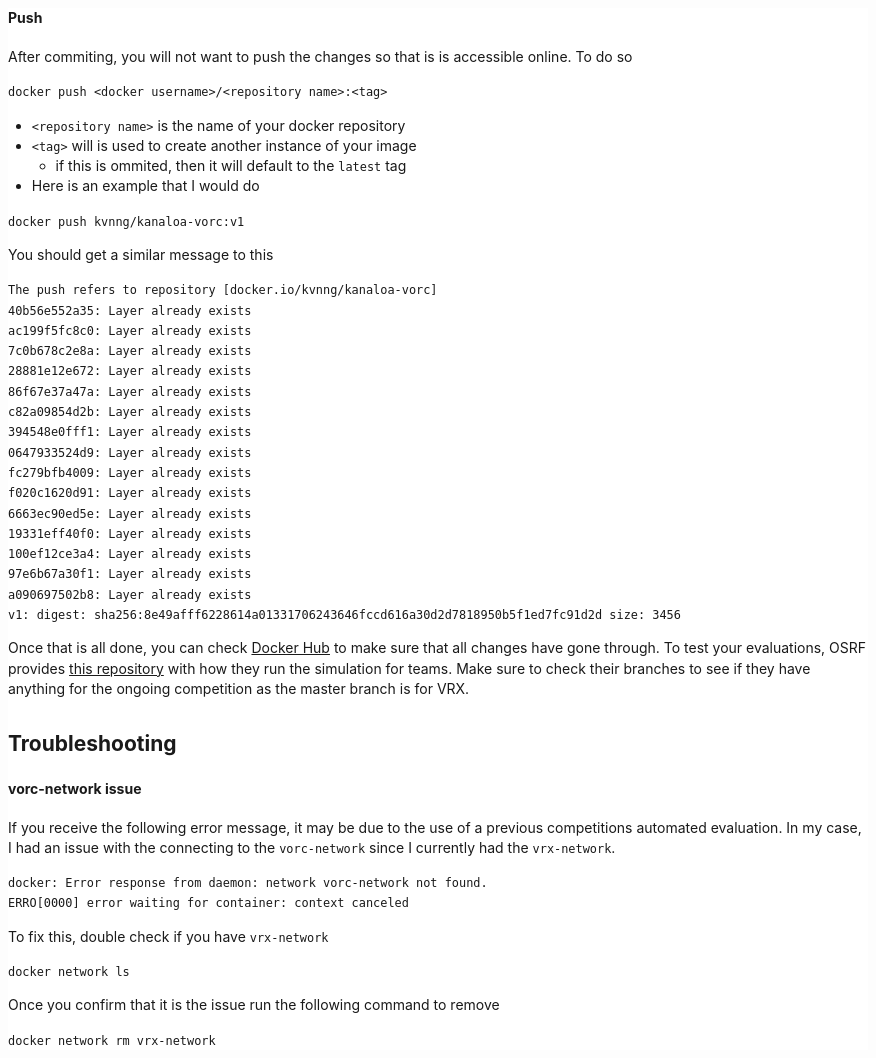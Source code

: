 #### Push 
After commiting, you will not want to push the changes so that is is accessible online. To do so
```
docker push <docker username>/<repository name>:<tag>
```
+ `<repository name>` is the name of your docker repository
+ `<tag>` will is used to create another instance of your image
	+ if this is ommited, then it will default to the `latest` tag
+ Here is an example that I would do
```
docker push kvnng/kanaloa-vorc:v1
```
You should get a similar message to this
```
The push refers to repository [docker.io/kvnng/kanaloa-vorc]
40b56e552a35: Layer already exists 
ac199f5fc8c0: Layer already exists 
7c0b678c2e8a: Layer already exists 
28881e12e672: Layer already exists 
86f67e37a47a: Layer already exists 
c82a09854d2b: Layer already exists 
394548e0fff1: Layer already exists 
0647933524d9: Layer already exists 
fc279bfb4009: Layer already exists 
f020c1620d91: Layer already exists 
6663ec90ed5e: Layer already exists 
19331eff40f0: Layer already exists 
100ef12ce3a4: Layer already exists 
97e6b67a30f1: Layer already exists 
a090697502b8: Layer already exists 
v1: digest: sha256:8e49afff6228614a01331706243646fccd616a30d2d7818950b5f1ed7fc91d2d size: 3456
```

Once that is all done, you can check [Docker Hub](https://hub.docker.com/repositories) to make sure that all changes have gone through. To test your evaluations, OSRF provides [this repository](https://github.com/osrf/vrx-docker) with how they run the simulation for teams. Make sure to check their branches to see if they have anything for the ongoing competition as the master branch is for VRX.

## Troubleshooting
#### vorc-network issue
If you receive the following error message, it may be due to the use of a previous competitions automated evaluation. In my case, I had an issue with the connecting to the `vorc-network` since I currently had the `vrx-network`.
```
docker: Error response from daemon: network vorc-network not found.
ERRO[0000] error waiting for container: context canceled
```
To fix this, double check if you have `vrx-network`
```
docker network ls
```
Once you confirm that it is the issue run the following command to remove
```
docker network rm vrx-network
```
